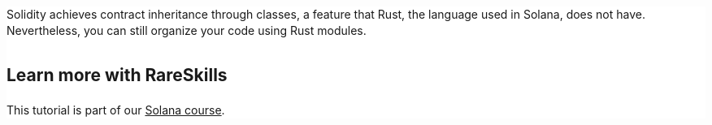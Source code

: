 Solidity achieves contract inheritance through classes, a feature that Rust, the language used in Solana, does not have. Nevertheless, you can still organize your code using Rust modules.

## Learn more with RareSkills

This tutorial is part of our [Solana course](https://www.rareskills.io/solana-tutorial).
